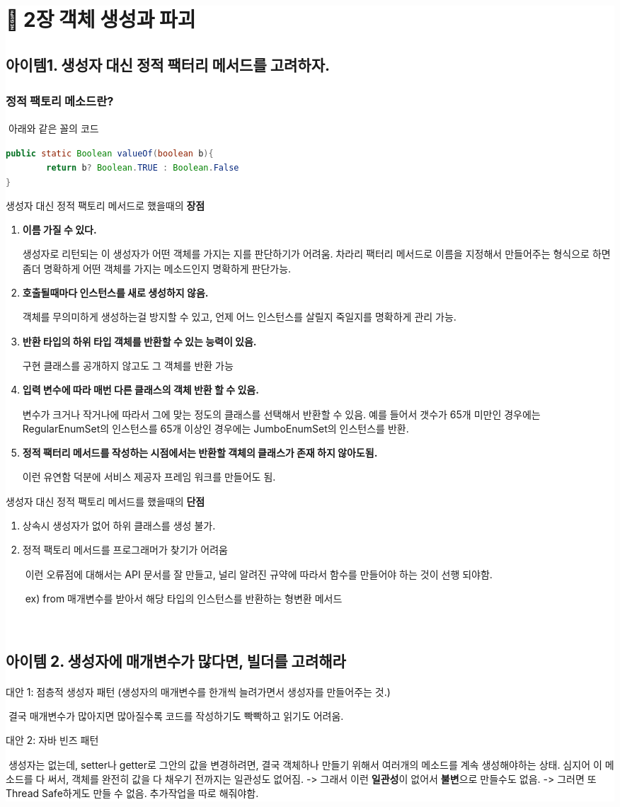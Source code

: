# 📇 2장 객체 생성과 파괴

## 아이템1. 생성자 대신 정적 팩터리 메서드를 고려하자.

### 	정적  팩토리 메소드란? 

​		아래와 같은 꼴의 코드

```java
public static Boolean valueOf(boolean b){
		return b? Boolean.TRUE : Boolean.False
}
```

생성자 대신 정적 팩토리 메서드로 했을때의 **장점**

1. **이름 가질 수 있다.**

   생성자로 리턴되는 이 생성자가 어떤 객체를 가지는 지를 판단하기가 어려움.  차라리 팩터리 메서드로 이름을 지정해서 만들어주는 형식으로 하면 좀더 명확하게 어떤 객체를 가지는 메소드인지 명확하게 판단가능.

2. **호출될때마다 인스턴스를 새로 생성하지 않음.** 

   객체를 무의미하게 생성하는걸 방지할 수 있고, 언제 어느 인스턴스를 살릴지 죽일지를 명확하게 관리 가능. 

3. **반환 타입의 하위 타입 객체를 반환할 수 있는 능력이 있음.**

   구현 클래스를 공개하지 않고도 그 객체를 반환 가능

4. **입력 변수에 따라 매번 다른 클래스의 객체 반환 할 수 있음.**

   변수가 크거나 작거나에 따라서 그에 맞는 정도의 클래스를 선택해서 반환할 수 있음. 예를 들어서 갯수가 65개 미만인 경우에는 RegularEnumSet의 인스턴스를 65개 이상인 경우에는 JumboEnumSet의 인스턴스를 반환.

5. **정적 팩터리 메서드를 작성하는 시점에서는 반환할 객체의 클래스가 존재 하지 않아도됨.**

   이런 유연함 덕분에 서비스 제공자 프레임 워크를 만들어도 됨. 

생성자 대신 정적 팩토리 메서드를 했을때의 **단점**

1. 상속시 생성자가 없어 하위 클래스를 생성 불가.

2. 정적 팩토리 메서드를 프로그래머가 찾기가 어려움 

   ​	이런 오류점에 대해서는 API 문서를 잘 만들고, 널리 알려진 규약에 따라서 함수를 만들어야 하는 것이 선행 되야함.

   ​	ex) from 매개변수를 받아서 해당 타입의 인스턴스를 반환하는 형변환 메서드

&nbsp;

## 아이템 2. 생성자에 매개변수가 많다면, 빌더를 고려해라

대안 1: 점층적 생성자 패턴 (생성자의 매개변수를 한개씩 늘려가면서 생성자를 만들어주는 것.)

​	 결국 매개변수가 많아지면 많아질수록 코드를 작성하기도 빡빡하고 읽기도 어려움.

대안 2: 자바 빈즈 패턴

​	생성자는 없는데, setter나 getter로 그안의 값을 변경하려면, 결국 객체하나 만들기 위해서 여러개의 메소드를 계속 생성해야하는 상태. 심지어 이 메소드를 다 써서, 객체를 완전히 값을 다 채우기 전까지는 일관성도 없어짐.  -> 그래서 이런 **일관성**이 없어서 **불변**으로 만들수도 없음. -> 그러면 또 Thread Safe하게도 만들 수 없음. 추가작업을 따로 해줘야함.
